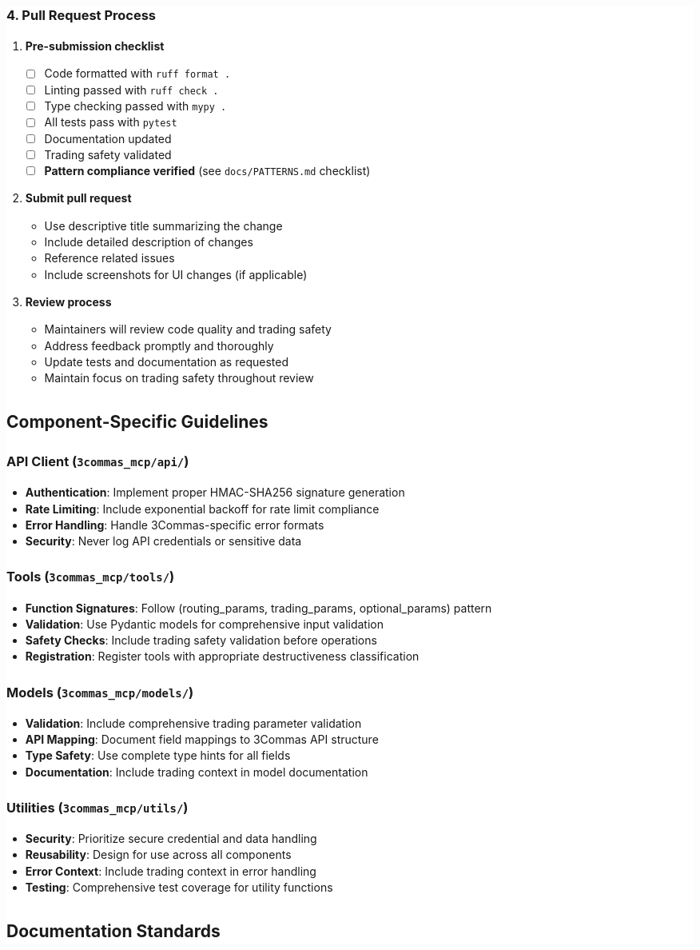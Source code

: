 ### 4. Pull Request Process
1. **Pre-submission checklist**
   - [ ] Code formatted with `ruff format .`
   - [ ] Linting passed with `ruff check .`
   - [ ] Type checking passed with `mypy .`
   - [ ] All tests pass with `pytest`
   - [ ] Documentation updated
   - [ ] Trading safety validated
   - [ ] **Pattern compliance verified** (see `docs/PATTERNS.md` checklist)

2. **Submit pull request**
   - Use descriptive title summarizing the change
   - Include detailed description of changes
   - Reference related issues
   - Include screenshots for UI changes (if applicable)

3. **Review process**
   - Maintainers will review code quality and trading safety
   - Address feedback promptly and thoroughly
   - Update tests and documentation as requested
   - Maintain focus on trading safety throughout review

## Component-Specific Guidelines

### API Client (`3commas_mcp/api/`)
- **Authentication**: Implement proper HMAC-SHA256 signature generation
- **Rate Limiting**: Include exponential backoff for rate limit compliance
- **Error Handling**: Handle 3Commas-specific error formats
- **Security**: Never log API credentials or sensitive data

### Tools (`3commas_mcp/tools/`)
- **Function Signatures**: Follow (routing_params, trading_params, optional_params) pattern
- **Validation**: Use Pydantic models for comprehensive input validation
- **Safety Checks**: Include trading safety validation before operations
- **Registration**: Register tools with appropriate destructiveness classification

### Models (`3commas_mcp/models/`)
- **Validation**: Include comprehensive trading parameter validation
- **API Mapping**: Document field mappings to 3Commas API structure
- **Type Safety**: Use complete type hints for all fields
- **Documentation**: Include trading context in model documentation

### Utilities (`3commas_mcp/utils/`)
- **Security**: Prioritize secure credential and data handling
- **Reusability**: Design for use across all components
- **Error Context**: Include trading context in error handling
- **Testing**: Comprehensive test coverage for utility functions

## Documentation Standards
